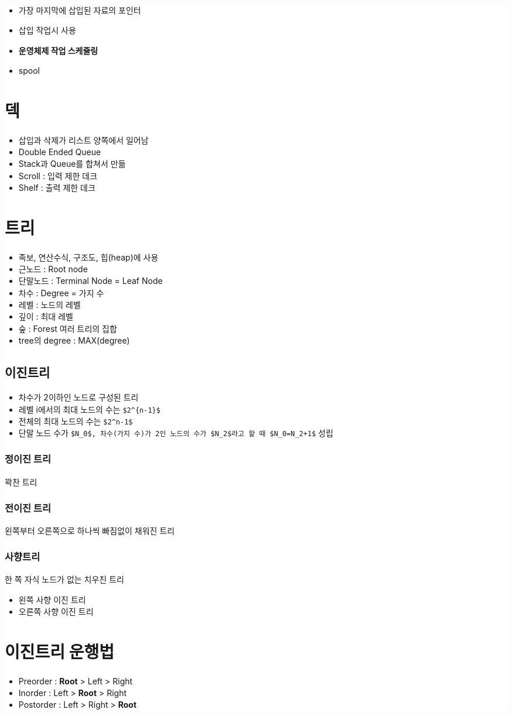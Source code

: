   - 가장 마지막에 삽입된 자료의 포인터
  - 삽입 작업시 사용

- **운영체제 작업 스케줄링**
- spool

# 덱

- 삽입과 삭제가 리스트 양쪽에서 일어남
- Double Ended Queue
- Stack과 Queue를 합쳐서 만듦
- Scroll : 입력 제한 데크
- Shelf : 출력 제한 데크

# 트리

- 족보, 연산수식, 구조도, 힙(heap)에 사용
- 근노드 : Root node
- 단말노드 : Terminal Node = Leaf Node
- 차수 : Degree = 가지 수
- 레벨 : 노드의 레벨
- 깊이 : 최대 레벨
- 숲 : Forest 여러 트리의 집합
- tree의 degree : MAX(degree)

## 이진트리

- 차수가 2이하인 노드로 구성된 트리
- 레벨 i에서의 최대 노드의 수는 `$2^{n-1}$`
- 전체의 최대 노드의 수는 `$2^n-1$`
- 단말 노드 수가 `$N_0$, 차수(가지 수)가 2인 노드의 수가 $N_2$라고 할 때 $N_0=N_2+1$` 성립

### 정이진 트리

꽉찬 트리

### 전이진 트리

왼쪽부터 오른쪽으로 하나씩 빠짐없이 채워진 트리

### 사향트리

한 쪽 자식 노드가 없는 치우친 트리

- 왼쪽 사향 이진 트리
- 오른쪽 사향 이진 트리

# 이진트리 운행법

- Preorder : **Root** > Left > Right
- Inorder : Left > **Root** > Right
- Postorder : Left > Right > **Root**
